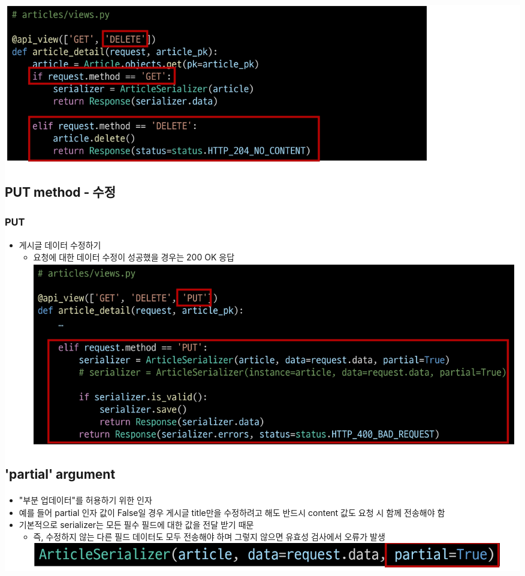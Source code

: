 ![alt text](image-12.png)


## PUT method - 수정
### PUT
- 게시글 데이터 수정하기
  - 요청에 대한 데이터 수정이 성공했을 경우는 200 OK 응답
![alt text](image-13.png)


## 'partial' argument
- "부분 업데이터"를 허용하기 위한 인자
- 예를 들어 partial 인자 값이 False일 경우 게시글 title만을 수정하려고 해도 반드시 content 값도 요청 시 함께 전송해야 함
- 기본적으로 serializer는 모든 필수 필드에 대한 값을 전달 받기 때문
  - 즉, 수정하지 않는 다른 필드 데이터도 모두 전송해야 하며 그렇지 않으면 유효성 검사에서 오류가 발생
![alt text](image-14.png)

